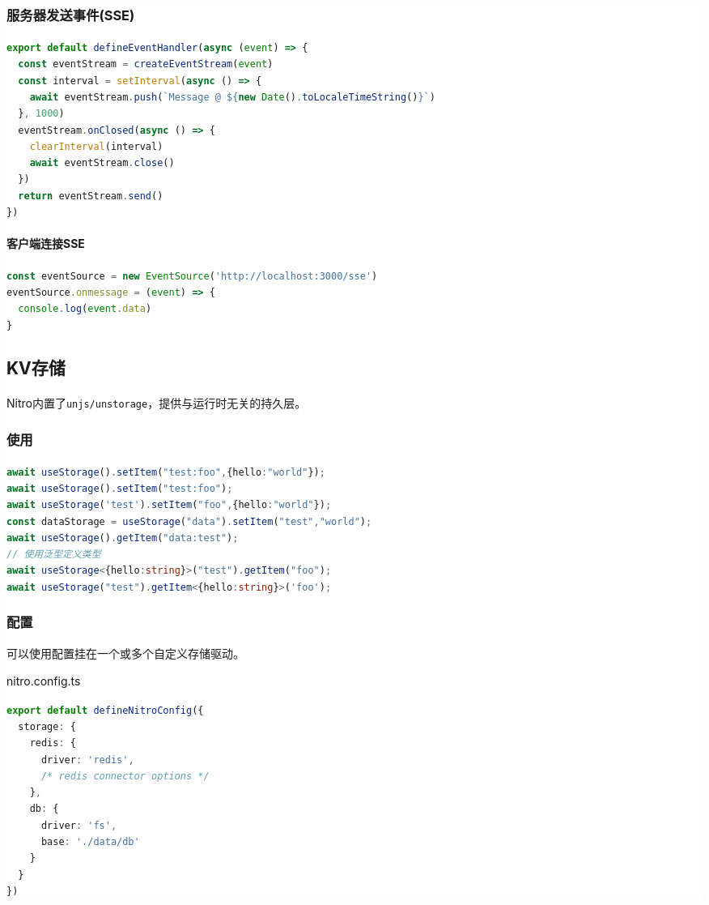 ### 服务器发送事件(SSE)

~~~ ts
export default defineEventHandler(async (event) => {
  const eventStream = createEventStream(event)
  const interval = setInterval(async () => {
    await eventStream.push(`Message @ ${new Date().toLocaleTimeString()}`)
  }, 1000)
  eventStream.onClosed(async () => {
    clearInterval(interval)
    await eventStream.close()
  })
  return eventStream.send()
})
~~~

#### 客户端连接SSE

~~~ ts
const eventSource = new EventSource('http://localhost:3000/sse')
eventSource.onmessage = (event) => {
  console.log(event.data)
}
~~~

## KV存储

Nitro内置了`unjs/unstorage`，提供与运行时无关的持久层。

### 使用

~~~ ts
await useStorage().setItem("test:foo",{hello:"world"});
await useStorage().setItem("test:foo");
await useStorage('test').setItem("foo",{hello:"world"});
const dataStorage = useStorage("data").setItem("test","world");
await useStorage().getItem("data:test");
// 使用泛型定义类型
await useStorage<{hello:string}>("test").getItem("foo");
await useStorage("test").getItem<{hello:string}>('foo');
~~~

### 配置

可以使用配置挂在一个或多个自定义存储驱动。

nitro.config.ts

~~~ ts
export default defineNitroConfig({
  storage: {
    redis: {
      driver: 'redis',
      /* redis connector options */
    },
    db: {
      driver: 'fs',
      base: './data/db'
    }
  }
})
~~~
